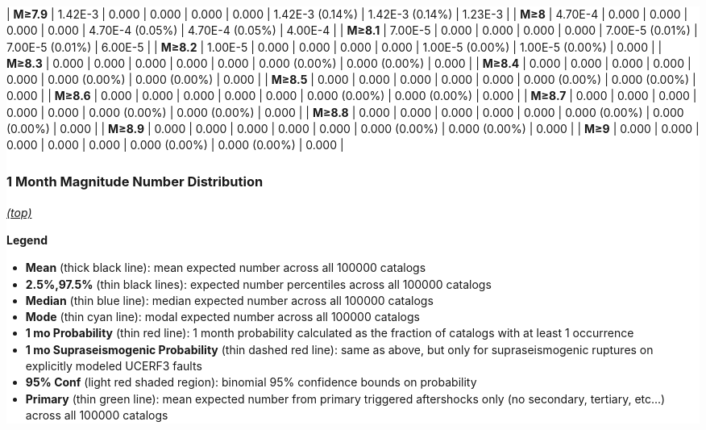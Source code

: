 | **M&ge;7.9** | 1.42E-3 | 0.000 | 0.000 | 0.000 | 0.000 | 1.42E-3 (0.14%) | 1.42E-3 (0.14%) | 1.23E-3 |
| **M&ge;8** | 4.70E-4 | 0.000 | 0.000 | 0.000 | 0.000 | 4.70E-4 (0.05%) | 4.70E-4 (0.05%) | 4.00E-4 |
| **M&ge;8.1** | 7.00E-5 | 0.000 | 0.000 | 0.000 | 0.000 | 7.00E-5 (0.01%) | 7.00E-5 (0.01%) | 6.00E-5 |
| **M&ge;8.2** | 1.00E-5 | 0.000 | 0.000 | 0.000 | 0.000 | 1.00E-5 (0.00%) | 1.00E-5 (0.00%) | 0.000 |
| **M&ge;8.3** | 0.000 | 0.000 | 0.000 | 0.000 | 0.000 | 0.000 (0.00%) | 0.000 (0.00%) | 0.000 |
| **M&ge;8.4** | 0.000 | 0.000 | 0.000 | 0.000 | 0.000 | 0.000 (0.00%) | 0.000 (0.00%) | 0.000 |
| **M&ge;8.5** | 0.000 | 0.000 | 0.000 | 0.000 | 0.000 | 0.000 (0.00%) | 0.000 (0.00%) | 0.000 |
| **M&ge;8.6** | 0.000 | 0.000 | 0.000 | 0.000 | 0.000 | 0.000 (0.00%) | 0.000 (0.00%) | 0.000 |
| **M&ge;8.7** | 0.000 | 0.000 | 0.000 | 0.000 | 0.000 | 0.000 (0.00%) | 0.000 (0.00%) | 0.000 |
| **M&ge;8.8** | 0.000 | 0.000 | 0.000 | 0.000 | 0.000 | 0.000 (0.00%) | 0.000 (0.00%) | 0.000 |
| **M&ge;8.9** | 0.000 | 0.000 | 0.000 | 0.000 | 0.000 | 0.000 (0.00%) | 0.000 (0.00%) | 0.000 |
| **M&ge;9** | 0.000 | 0.000 | 0.000 | 0.000 | 0.000 | 0.000 (0.00%) | 0.000 (0.00%) | 0.000 |

### 1 Month Magnitude Number Distribution
*[(top)](#table-of-contents)*

**Legend**
* **Mean** (thick black line): mean expected number across all 100000 catalogs
* **2.5%,97.5%** (thin black lines): expected number percentiles across all 100000 catalogs
* **Median** (thin blue line): median expected number across all 100000 catalogs
* **Mode** (thin cyan line): modal expected number across all 100000 catalogs
* **1 mo Probability** (thin red line): 1 month probability calculated as the fraction of catalogs with at least 1 occurrence
* **1 mo Supraseismogenic Probability** (thin dashed red line): same as above, but only for supraseismogenic ruptures on explicitly modeled UCERF3 faults
* **95% Conf** (light red shaded region): binomial 95% confidence bounds on probability
* **Primary** (thin green line): mean expected number from primary triggered aftershocks only (no secondary, tertiary, etc...) across all 100000 catalogs
